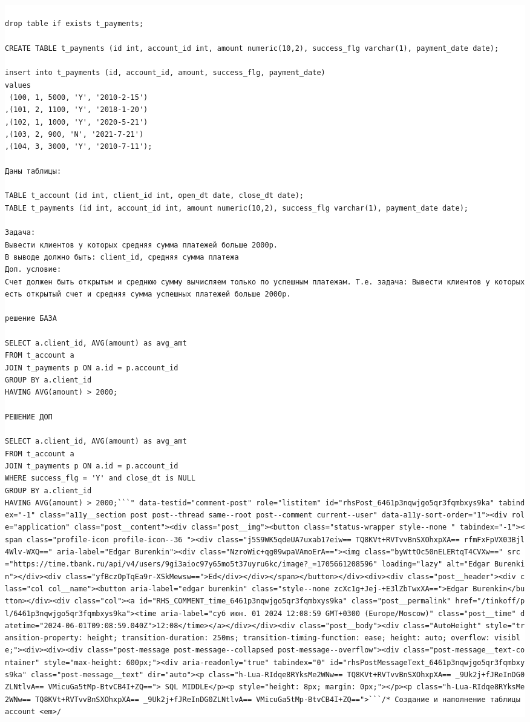 ```/* Создание и наполнение таблицы payments */  
 
drop table if exists t_payments;
  
CREATE TABLE t_payments (id int, account_id int, amount numeric(10,2), success_flg varchar(1), payment_date date);
  
insert into t_payments (id, account_id, amount, success_flg, payment_date)
values
 (100, 1, 5000, 'Y', '2010-2-15')
,(101, 2, 1100, 'Y', '2018-1-20')
,(102, 1, 1000, 'Y', '2020-5-21')
,(103, 2, 900, 'N', '2021-7-21')
,(104, 3, 3000, 'Y', '2010-7-11');

Даны таблицы:
 
TABLE t_account (id int, client_id int, open_dt date, close_dt date);
TABLE t_payments (id int, account_id int, amount numeric(10,2), success_flg varchar(1), payment_date date);     
 
Задача:
Вывести клиентов у которых средняя сумма платежей больше 2000р.
В выводе должно быть: client_id, средняя сумма платежа
Доп. условие: 
Счет должен быть открытым и среднюю сумму вычисляем только по успешным платежам. Т.е. задача: Вывести клиентов у которых есть открытый счет и средняя сумма успешных платежей больше 2000р.

решение БАЗА

SELECT a.client_id, AVG(amount) as avg_amt
FROM t_account a
JOIN t_payments p ON a.id = p.account_id
GROUP BY a.client_id
HAVING AVG(amount) > 2000;

РЕШЕНИЕ ДОП

SELECT a.client_id, AVG(amount) as avg_amt
FROM t_account a
JOIN t_payments p ON a.id = p.account_id
WHERE success_flg = 'Y' and close_dt is NULL
GROUP BY a.client_id
HAVING AVG(amount) > 2000;```" data-testid="comment-post" role="listitem" id="rhsPost_6461p3nqwjgo5qr3fqmbxys9ka" tabindex="-1" class="a11y__section post post--thread same--root post--comment current--user" data-a11y-sort-order="1"><div role="application" class="post__content"><div class="post__img"><button class="status-wrapper style--none " tabindex="-1"><span class="profile-icon profile-icon--36 "><div class="j5S9WK5qdeUA7uxab17eiw== TQ8KVt+RVTvvBnSXOhxpXA== rfmFxFpVX03Bjl4Wlv-WXQ==" aria-label="Edgar Burenkin"><div class="NzroWic+qg09wpaVAmoErA=="><img class="byWttOc50nELERtqT4CVXw==" src="https://time.tbank.ru/api/v4/users/9gi3aioc97y65mo5t37uyru6kc/image?_=1705661208596" loading="lazy" alt="Edgar Burenkin"></div><div class="yfBczOpTqEa9r-XSkMewsw==">Ed</div></div></span></button></div><div><div class="post__header"><div class="col col__name"><button aria-label="edgar burenkin" class="style--none zcXc1g+Jej-+E3lZbTwxXA==">Edgar Burenkin</button></div><div class="col"><a id="RHS_COMMENT_time_6461p3nqwjgo5qr3fqmbxys9ka" class="post__permalink" href="/tinkoff/pl/6461p3nqwjgo5qr3fqmbxys9ka"><time aria-label="суб июн. 01 2024 12:08:59 GMT+0300 (Europe/Moscow)" class="post__time" datetime="2024-06-01T09:08:59.040Z">12:08</time></a></div></div><div class="post__body"><div class="AutoHeight" style="transition-property: height; transition-duration: 250ms; transition-timing-function: ease; height: auto; overflow: visible;"><div><div><div class="post-message post-message--collapsed post-message--overflow"><div class="post-message__text-container" style="max-height: 600px;"><div aria-readonly="true" tabindex="0" id="rhsPostMessageText_6461p3nqwjgo5qr3fqmbxys9ka" class="post-message__text" dir="auto"><p class="h-Lua-RIdqe8RYksMe2WNw== TQ8KVt+RVTvvBnSXOhxpXA== _9Uk2j+fJReInDG0ZLNtlvA== VMicuGa5tMp-BtvCB4I+ZQ=="> SQL MIDDLE</p><p style="height: 8px; margin: 0px;"></p><p class="h-Lua-RIdqe8RYksMe2WNw== TQ8KVt+RVTvvBnSXOhxpXA== _9Uk2j+fJReInDG0ZLNtlvA== VMicuGa5tMp-BtvCB4I+ZQ==">```/* Создание и наполнение таблицы account <em>/
```
